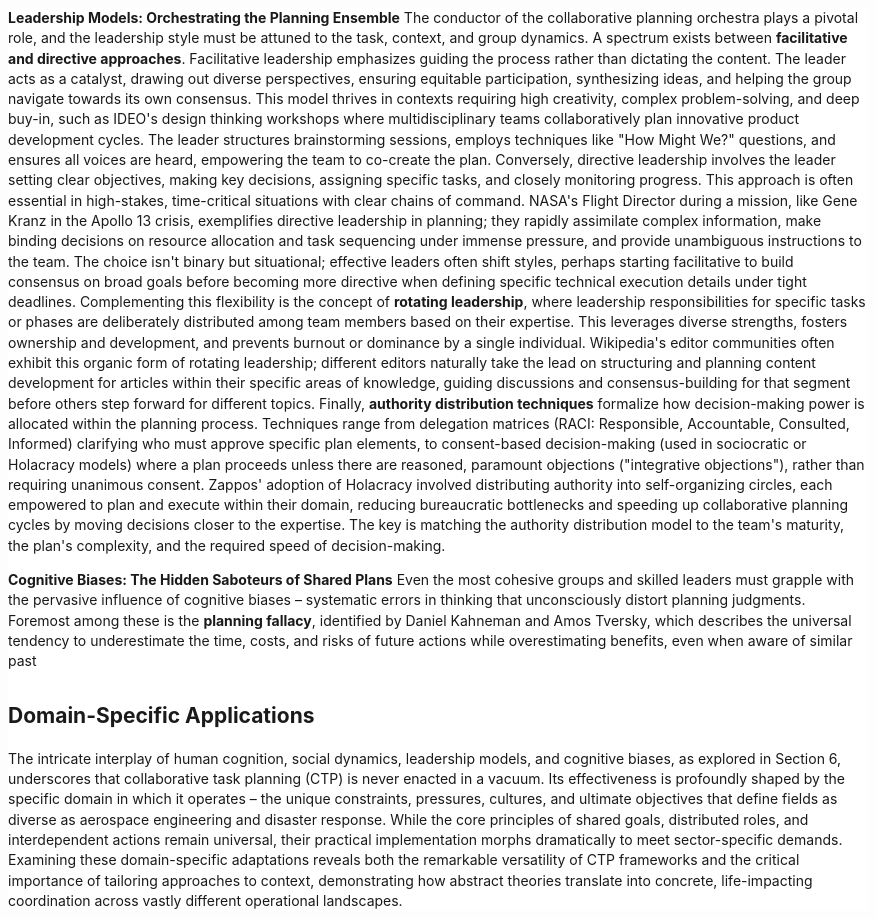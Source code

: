 **Leadership Models: Orchestrating the Planning Ensemble**
The conductor of the collaborative planning orchestra plays a pivotal role, and the leadership style must be attuned to the task, context, and group dynamics. A spectrum exists between **facilitative and directive approaches**. Facilitative leadership emphasizes guiding the process rather than dictating the content. The leader acts as a catalyst, drawing out diverse perspectives, ensuring equitable participation, synthesizing ideas, and helping the group navigate towards its own consensus. This model thrives in contexts requiring high creativity, complex problem-solving, and deep buy-in, such as IDEO's design thinking workshops where multidisciplinary teams collaboratively plan innovative product development cycles. The leader structures brainstorming sessions, employs techniques like "How Might We?" questions, and ensures all voices are heard, empowering the team to co-create the plan. Conversely, directive leadership involves the leader setting clear objectives, making key decisions, assigning specific tasks, and closely monitoring progress. This approach is often essential in high-stakes, time-critical situations with clear chains of command. NASA's Flight Director during a mission, like Gene Kranz in the Apollo 13 crisis, exemplifies directive leadership in planning; they rapidly assimilate complex information, make binding decisions on resource allocation and task sequencing under immense pressure, and provide unambiguous instructions to the team. The choice isn't binary but situational; effective leaders often shift styles, perhaps starting facilitative to build consensus on broad goals before becoming more directive when defining specific technical execution details under tight deadlines. Complementing this flexibility is the concept of **rotating leadership**, where leadership responsibilities for specific tasks or phases are deliberately distributed among team members based on their expertise. This leverages diverse strengths, fosters ownership and development, and prevents burnout or dominance by a single individual. Wikipedia's editor communities often exhibit this organic form of rotating leadership; different editors naturally take the lead on structuring and planning content development for articles within their specific areas of knowledge, guiding discussions and consensus-building for that segment before others step forward for different topics. Finally, **authority distribution techniques** formalize how decision-making power is allocated within the planning process. Techniques range from delegation matrices (RACI: Responsible, Accountable, Consulted, Informed) clarifying who must approve specific plan elements, to consent-based decision-making (used in sociocratic or Holacracy models) where a plan proceeds unless there are reasoned, paramount objections ("integrative objections"), rather than requiring unanimous consent. Zappos' adoption of Holacracy involved distributing authority into self-organizing circles, each empowered to plan and execute within their domain, reducing bureaucratic bottlenecks and speeding up collaborative planning cycles by moving decisions closer to the expertise. The key is matching the authority distribution model to the team's maturity, the plan's complexity, and the required speed of decision-making.

**Cognitive Biases: The Hidden Saboteurs of Shared Plans**
Even the most cohesive groups and skilled leaders must grapple with the pervasive influence of cognitive biases – systematic errors in thinking that unconsciously distort planning judgments. Foremost among these is the **planning fallacy**, identified by Daniel Kahneman and Amos Tversky, which describes the universal tendency to underestimate the time, costs, and risks of future actions while overestimating benefits, even when aware of similar past

## Domain-Specific Applications

The intricate interplay of human cognition, social dynamics, leadership models, and cognitive biases, as explored in Section 6, underscores that collaborative task planning (CTP) is never enacted in a vacuum. Its effectiveness is profoundly shaped by the specific domain in which it operates – the unique constraints, pressures, cultures, and ultimate objectives that define fields as diverse as aerospace engineering and disaster response. While the core principles of shared goals, distributed roles, and interdependent actions remain universal, their practical implementation morphs dramatically to meet sector-specific demands. Examining these domain-specific adaptations reveals both the remarkable versatility of CTP frameworks and the critical importance of tailoring approaches to context, demonstrating how abstract theories translate into concrete, life-impacting coordination across vastly different operational landscapes.
